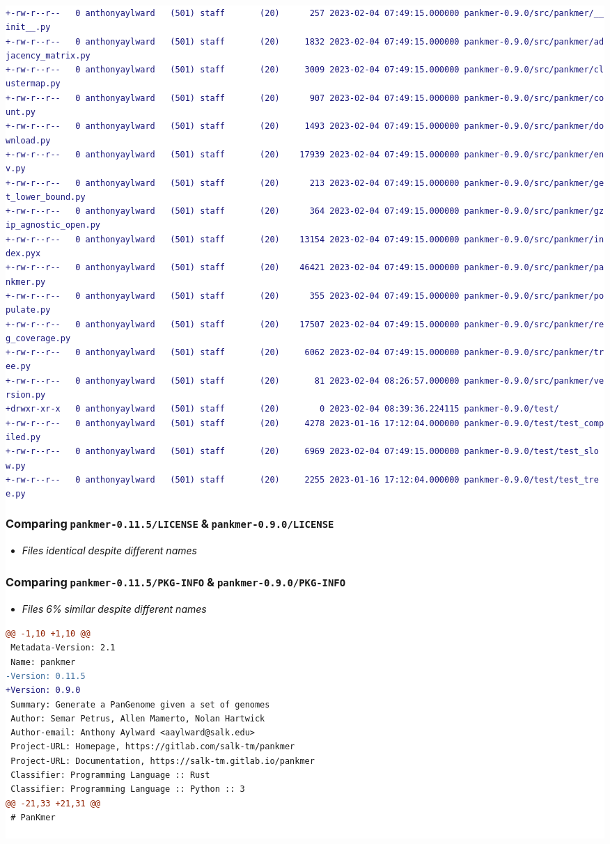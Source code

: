 ```diff
+-rw-r--r--   0 anthonyaylward   (501) staff       (20)      257 2023-02-04 07:49:15.000000 pankmer-0.9.0/src/pankmer/__init__.py
+-rw-r--r--   0 anthonyaylward   (501) staff       (20)     1832 2023-02-04 07:49:15.000000 pankmer-0.9.0/src/pankmer/adjacency_matrix.py
+-rw-r--r--   0 anthonyaylward   (501) staff       (20)     3009 2023-02-04 07:49:15.000000 pankmer-0.9.0/src/pankmer/clustermap.py
+-rw-r--r--   0 anthonyaylward   (501) staff       (20)      907 2023-02-04 07:49:15.000000 pankmer-0.9.0/src/pankmer/count.py
+-rw-r--r--   0 anthonyaylward   (501) staff       (20)     1493 2023-02-04 07:49:15.000000 pankmer-0.9.0/src/pankmer/download.py
+-rw-r--r--   0 anthonyaylward   (501) staff       (20)    17939 2023-02-04 07:49:15.000000 pankmer-0.9.0/src/pankmer/env.py
+-rw-r--r--   0 anthonyaylward   (501) staff       (20)      213 2023-02-04 07:49:15.000000 pankmer-0.9.0/src/pankmer/get_lower_bound.py
+-rw-r--r--   0 anthonyaylward   (501) staff       (20)      364 2023-02-04 07:49:15.000000 pankmer-0.9.0/src/pankmer/gzip_agnostic_open.py
+-rw-r--r--   0 anthonyaylward   (501) staff       (20)    13154 2023-02-04 07:49:15.000000 pankmer-0.9.0/src/pankmer/index.pyx
+-rw-r--r--   0 anthonyaylward   (501) staff       (20)    46421 2023-02-04 07:49:15.000000 pankmer-0.9.0/src/pankmer/pankmer.py
+-rw-r--r--   0 anthonyaylward   (501) staff       (20)      355 2023-02-04 07:49:15.000000 pankmer-0.9.0/src/pankmer/populate.py
+-rw-r--r--   0 anthonyaylward   (501) staff       (20)    17507 2023-02-04 07:49:15.000000 pankmer-0.9.0/src/pankmer/reg_coverage.py
+-rw-r--r--   0 anthonyaylward   (501) staff       (20)     6062 2023-02-04 07:49:15.000000 pankmer-0.9.0/src/pankmer/tree.py
+-rw-r--r--   0 anthonyaylward   (501) staff       (20)       81 2023-02-04 08:26:57.000000 pankmer-0.9.0/src/pankmer/version.py
+drwxr-xr-x   0 anthonyaylward   (501) staff       (20)        0 2023-02-04 08:39:36.224115 pankmer-0.9.0/test/
+-rw-r--r--   0 anthonyaylward   (501) staff       (20)     4278 2023-01-16 17:12:04.000000 pankmer-0.9.0/test/test_compiled.py
+-rw-r--r--   0 anthonyaylward   (501) staff       (20)     6969 2023-02-04 07:49:15.000000 pankmer-0.9.0/test/test_slow.py
+-rw-r--r--   0 anthonyaylward   (501) staff       (20)     2255 2023-01-16 17:12:04.000000 pankmer-0.9.0/test/test_tree.py
```

### Comparing `pankmer-0.11.5/LICENSE` & `pankmer-0.9.0/LICENSE`

 * *Files identical despite different names*

### Comparing `pankmer-0.11.5/PKG-INFO` & `pankmer-0.9.0/PKG-INFO`

 * *Files 6% similar despite different names*

```diff
@@ -1,10 +1,10 @@
 Metadata-Version: 2.1
 Name: pankmer
-Version: 0.11.5
+Version: 0.9.0
 Summary: Generate a PanGenome given a set of genomes
 Author: Semar Petrus, Allen Mamerto, Nolan Hartwick
 Author-email: Anthony Aylward <aaylward@salk.edu>
 Project-URL: Homepage, https://gitlab.com/salk-tm/pankmer
 Project-URL: Documentation, https://salk-tm.gitlab.io/pankmer
 Classifier: Programming Language :: Rust
 Classifier: Programming Language :: Python :: 3
@@ -21,33 +21,31 @@
 # PanKmer
 
```